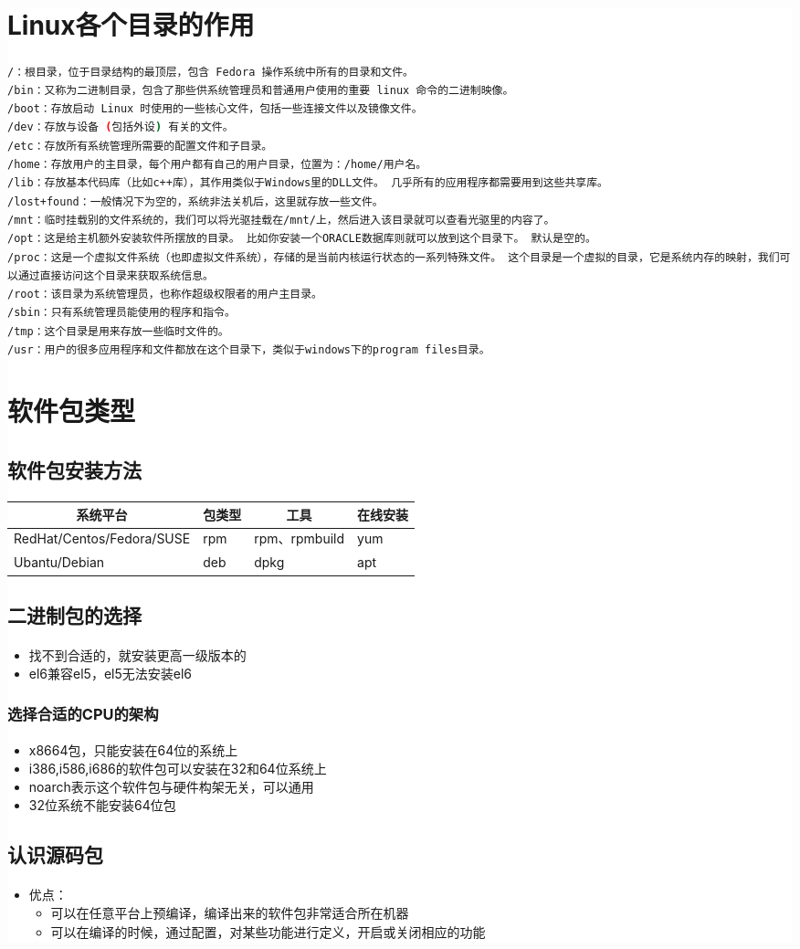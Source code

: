 

# Linux各个目录的作用

```bash
/：根目录，位于目录结构的最顶层，包含 Fedora 操作系统中所有的目录和文件。
/bin：又称为二进制目录，包含了那些供系统管理员和普通用户使用的重要 linux 命令的二进制映像。
/boot：存放启动 Linux 时使用的一些核心文件，包括一些连接文件以及镜像文件。
/dev：存放与设备 (包括外设) 有关的文件。
/etc：存放所有系统管理所需要的配置文件和子目录。
/home：存放用户的主目录，每个用户都有自己的用户目录，位置为：/home/用户名。
/lib：存放基本代码库（比如c++库），其作用类似于Windows里的DLL文件。 几乎所有的应用程序都需要用到这些共享库。
/lost+found：一般情况下为空的，系统非法关机后，这里就存放一些文件。
/mnt：临时挂载别的文件系统的，我们可以将光驱挂载在/mnt/上，然后进入该目录就可以查看光驱里的内容了。
/opt：这是给主机额外安装软件所摆放的目录。 比如你安装一个ORACLE数据库则就可以放到这个目录下。 默认是空的。
/proc：这是一个虚拟文件系统（也即虚拟文件系统），存储的是当前内核运行状态的一系列特殊文件。 这个目录是一个虚拟的目录，它是系统内存的映射，我们可以通过直接访问这个目录来获取系统信息。
/root：该目录为系统管理员，也称作超级权限者的用户主目录。
/sbin：只有系统管理员能使用的程序和指令。
/tmp：这个目录是用来存放一些临时文件的。
/usr：用户的很多应用程序和文件都放在这个目录下，类似于windows下的program files目录。
```



# 软件包类型

## 软件包安装方法

| 系统平台                  | 包类型 | 工具          | 在线安装 |
| ------------------------- | ------ | ------------- | -------- |
| RedHat/Centos/Fedora/SUSE | rpm    | rpm、rpmbuild | yum      |
| Ubantu/Debian             | deb    | dpkg          | apt      |



## 二进制包的选择

+ 找不到合适的，就安装更高一级版本的
+ el6兼容el5，el5无法安装el6

### 选择合适的CPU的架构

+ x8664包，只能安装在64位的系统上
+ i386,i586,i686的软件包可以安装在32和64位系统上
+ noarch表示这个软件包与硬件构架无关，可以通用
+ 32位系统不能安装64位包

## 认识源码包

+ 优点：
  + 可以在任意平台上预编译，编译出来的软件包非常适合所在机器
  + 可以在编译的时候，通过配置，对某些功能进行定义，开启或关闭相应的功能
